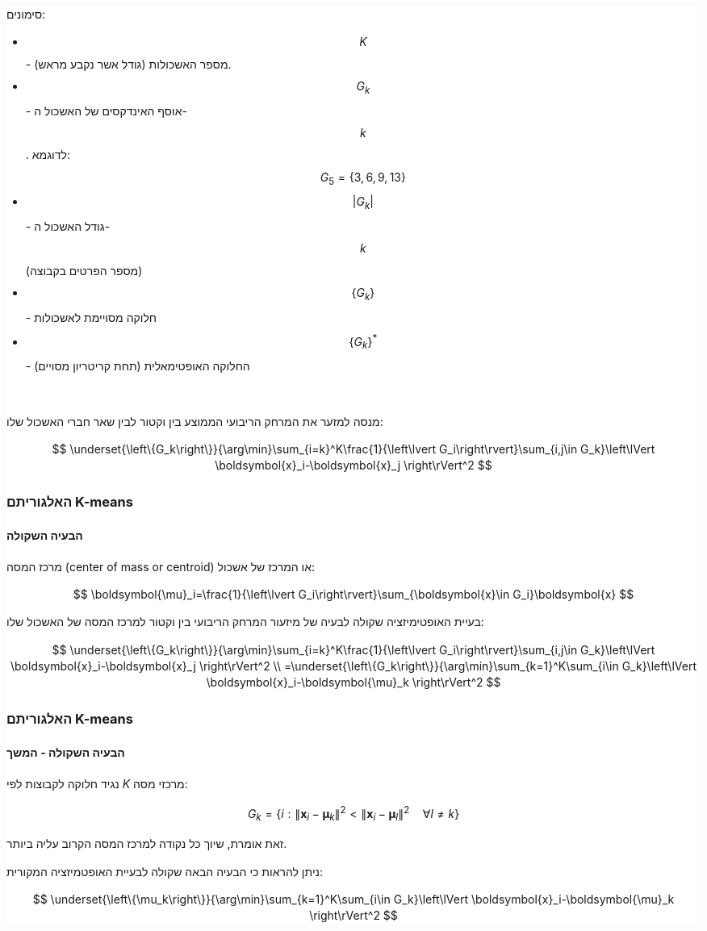 סימונים:

- $$K$$ - מספר האשכולות (גודל אשר נקבע מראש).
- $$G_k$$ - אוסף האינדקסים של האשכול ה-$$k$$. לדוגמא: $$G_5=\left\lbrace3, 6, 9, 13\right\rbrace$$
- $$\left\lvert G_k\right\rvert$$ - גודל האשכול ה-$$k$$ (מספר הפרטים בקבוצה)
- $$\left\lbrace G_k\right\rbrace$$ - חלוקה מסויימת לאשכולות
- $$\left\lbrace G_k\right\rbrace^*$$ - החלוקה האופטימאלית (תחת קריטריון מסויים)

<br>

מנסה למזער את המרחק הריבועי הממוצע בין וקטור לבין שאר חברי האשכול שלו:

$$
\underset{\left\{G_k\right\}}{\arg\min}\sum_{i=k}^K\frac{1}{\left\lvert G_i\right\rvert}\sum_{i,j\in G_k}\left\lVert \boldsymbol{x}_i-\boldsymbol{x}_j \right\rVert^2
$$

</section><section markdown="1">

### האלגוריתם K-means

#### הבעיה השקולה

מרכז המסה (center of mass or centroid) או המרכז של אשכול:

$$
\boldsymbol{\mu}_i=\frac{1}{\left\lvert G_i\right\rvert}\sum_{\boldsymbol{x}\in G_i}\boldsymbol{x}
$$

בעיית האופטימיזציה שקולה לבעיה של מיזעור המרחק הריבועי בין וקטור למרכז המסה של האשכול שלו:

$$
\underset{\left\{G_k\right\}}{\arg\min}\sum_{i=k}^K\frac{1}{\left\lvert G_i\right\rvert}\sum_{i,j\in G_k}\left\lVert \boldsymbol{x}_i-\boldsymbol{x}_j \right\rVert^2 \\
=\underset{\left\{G_k\right\}}{\arg\min}\sum_{k=1}^K\sum_{i\in G_k}\left\lVert \boldsymbol{x}_i-\boldsymbol{\mu}_k \right\rVert^2
$$

</section><section markdown="1">

### האלגוריתם K-means

#### הבעיה השקולה - המשך

נגיד חלוקה לקבוצות לפי $K$ מרכזי מסה:

$$
G_k=\left\lbrace  i: \left\lVert\boldsymbol{x}_i-\boldsymbol{\mu}_k\right\rVert^2<\left\lVert\boldsymbol{x}_i-\boldsymbol{\mu}_l\right\rVert^2 \quad\forall l\neq k\right\rbrace
$$

זאת אומרת, שיוך כל נקודה למרכז המסה הקרוב עליה ביותר.

ניתן להראות כי הבעיה הבאה שקולה לבעיית האופטמיזציה המקורית:

$$
\underset{\left\{\mu_k\right\}}{\arg\min}\sum_{k=1}^K\sum_{i\in G_k}\left\lVert \boldsymbol{x}_i-\boldsymbol{\mu}_k \right\rVert^2
$$
